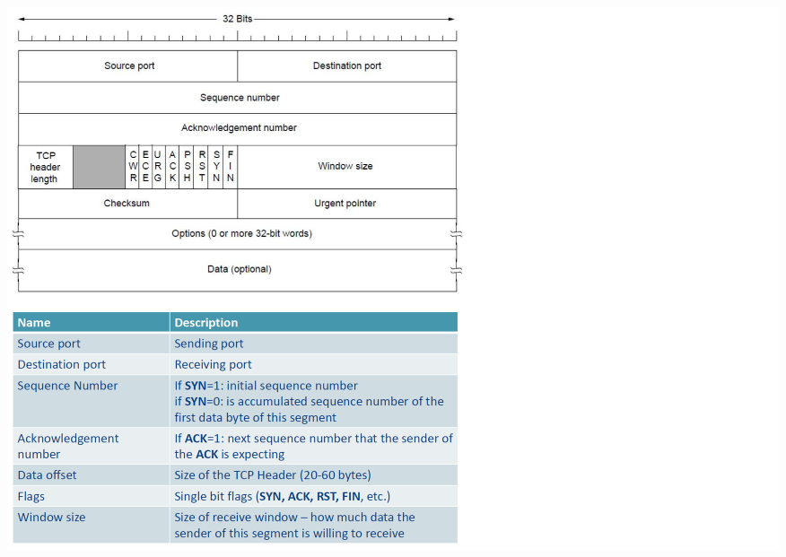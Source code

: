 

<img src="Note.assets/image-20200626110932352.png" alt="image-20200626110932352" style="zoom:50%;" />

<img src="Note.assets/image-20200624103101848.png" alt="image-20200624103101848" style="zoom:50%;" />
